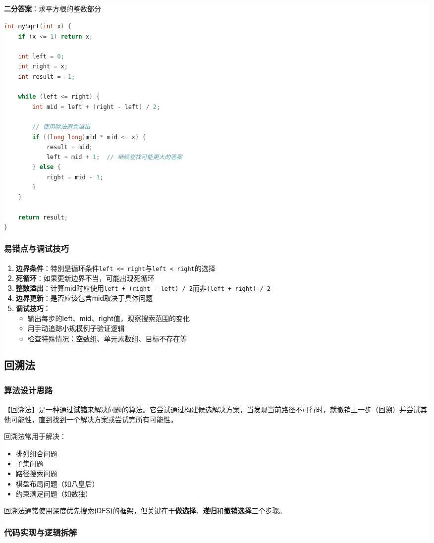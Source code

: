 **二分答案**：求平方根的整数部分

```cpp
int mySqrt(int x) {
    if (x <= 1) return x;
    
    int left = 0;
    int right = x;
    int result = -1;
    
    while (left <= right) {
        int mid = left + (right - left) / 2;
        
        // 使用除法避免溢出
        if ((long long)mid * mid <= x) {
            result = mid;
            left = mid + 1;  // 继续查找可能更大的答案
        } else {
            right = mid - 1;
        }
    }
    
    return result;
}
```

### 易错点与调试技巧

1. **边界条件**：特别是循环条件`left <= right`与`left < right`的选择
2. **死循环**：如果更新边界不当，可能出现死循环
3. **整数溢出**：计算mid时应使用`left + (right - left) / 2`而非`(left + right) / 2`
4. **边界更新**：是否应该包含mid取决于具体问题
5. **调试技巧**：
   - 输出每步的left、mid、right值，观察搜索范围的变化
   - 用手动追踪小规模例子验证逻辑
   - 检查特殊情况：空数组、单元素数组、目标不存在等

## 回溯法

### 算法设计思路

【回溯法】是一种通过**试错**来解决问题的算法。它尝试通过构建候选解决方案，当发现当前路径不可行时，就撤销上一步（回溯）并尝试其他可能性，直到找到一个解决方案或尝试完所有可能性。

回溯法常用于解决：
- 排列组合问题
- 子集问题
- 路径搜索问题
- 棋盘布局问题（如八皇后）
- 约束满足问题（如数独）

回溯法通常使用深度优先搜索(DFS)的框架，但关键在于**做选择**、**递归**和**撤销选择**三个步骤。

### 代码实现与逻辑拆解
